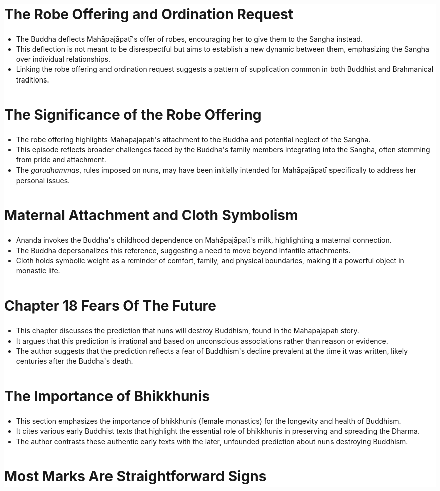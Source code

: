 # The Robe Offering and Ordination Request

* The Buddha deflects Mahāpajāpatī's offer of robes, encouraging her to give them to the Sangha instead.
* This deflection is not meant to be disrespectful but aims to establish a new dynamic between them, emphasizing the Sangha over individual relationships.
* Linking the robe offering and ordination request suggests a pattern of supplication common in both Buddhist and Brahmanical traditions.

# The Significance of the Robe Offering

* The robe offering highlights Mahāpajāpatī's attachment to the Buddha and potential neglect of the Sangha.
* This episode reflects broader challenges faced by the Buddha's family members integrating into the Sangha, often stemming from pride and attachment.
* The *garudhammas*, rules imposed on nuns, may have been initially intended for Mahāpajāpatī specifically to address her personal issues.

# Maternal Attachment and Cloth Symbolism

* Ānanda invokes the Buddha's childhood dependence on Mahāpajāpatī's milk, highlighting a maternal connection.
* The Buddha depersonalizes this reference, suggesting a need to move beyond infantile attachments.
* Cloth holds symbolic weight as a reminder of comfort, family, and physical boundaries, making it a powerful object in monastic life.

# Chapter 18 Fears Of The Future

* This chapter discusses the prediction that nuns will destroy Buddhism, found in the Mahāpajāpatī story.
* It argues that this prediction is irrational and based on unconscious associations rather than reason or evidence.
* The author suggests that the prediction reflects a fear of Buddhism's decline prevalent at the time it was written, likely centuries after the Buddha's death.

# The Importance of Bhikkhunis

* This section emphasizes the importance of bhikkhunis (female monastics) for the longevity and health of Buddhism.
* It cites various early Buddhist texts that highlight the essential role of bhikkhunis in preserving and spreading the Dharma.
* The author contrasts these authentic early texts with the later, unfounded prediction about nuns destroying Buddhism. 


# Most Marks Are Straightforward Signs

